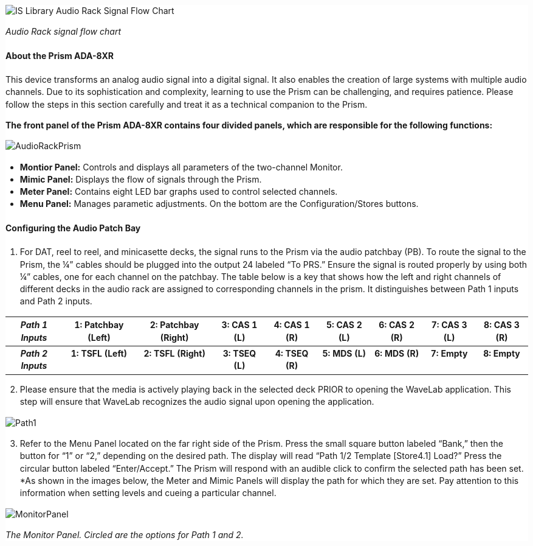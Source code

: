 ![IS Library Audio Rack Signal Flow Chart](https://github.com/user-attachments/assets/1b8ccdbc-71bf-4a8e-b89a-bb3951c4426a)

*Audio Rack signal flow chart*


#### About the Prism ADA-8XR
This device transforms an analog audio signal into a digital signal. It also enables the creation of large systems with multiple audio channels. Due to its sophistication and complexity, learning to use the Prism can be challenging, and requires patience. Please follow the steps in this section carefully and treat it as a technical companion to the Prism.

**The front panel of the Prism ADA-8XR contains four divided panels, which are responsible for the following functions:**

![AudioRackPrism](https://github.com/user-attachments/assets/3fd49c7d-ba1a-4331-9b61-6b5fa79f7be7)

* **Montior Panel:** Controls and displays all parameters of the two-channel Monitor.
* **Mimic Panel:** Displays the flow of signals through the Prism.
* **Meter Panel:** Contains eight LED bar graphs used to control selected channels.
* **Menu Panel:** Manages parametic adjustments. On the bottom are the Configuration/Stores buttons.

#### Configuring the Audio Patch Bay
1. For DAT, reel to reel, and minicasette decks, the signal runs to the Prism via the audio patchbay (PB). To route the signal to the Prism, the ¼” cables should be plugged into the output 24 labeled “To PRS.” Ensure the signal is routed properly by using both ¼” cables, one for each channel on the patchbay. The table below is a key that shows how the left and right channels of different decks in the audio rack are assigned to corresponding channels in the prism. It distinguishes between Path 1 inputs and Path 2 inputs.

***Path 1 Inputs*** | 1: Patchbay (Left) | 2: Patchbay (Right) | 3: CAS 1 (L) | 4: CAS 1 (R) | 5: CAS 2 (L) | 6: CAS 2 (R) | 7: CAS 3 (L) | 8: CAS 3 (R) 
:---: | :---: | :---: | :---: | :---: | :---: | :---: | :---: | :---: 
***Path 2 Inputs*** | **1: TSFL (Left)** | **2: TSFL (Right)** | **3: TSEQ (L)** | **4: TSEQ (R)** | **5: MDS (L)** | **6: MDS (R)** | **7: Empty** | **8: Empty** 


2. Please ensure that the media is actively playing back in the selected deck PRIOR to opening the WaveLab application. This step will ensure that WaveLab recognizes the audio signal upon opening the application.

![Path1](https://github.com/user-attachments/assets/f77314cb-83f0-455a-a492-05d5fd546d15)


3. Refer to the Menu Panel located on the far right side of the Prism. Press the small square button labeled “Bank,” then the button for “1” or “2,” depending on the desired path. The display will read  “Path 1/2 Template [Store4.1] Load?” Press the circular button labeled “Enter/Accept.” The Prism will respond with an audible click to confirm the selected path has been set.
	*As shown in the images below, the Meter and Mimic Panels will display the path for which they are set. Pay attention to this 		information when setting levels and cueing a particular channel.

![MonitorPanel](https://github.com/user-attachments/assets/881146fb-d684-4b20-992e-527d2042b4fd)

*The Monitor Panel. 
Circled are the options for Path 1 and 2.*
